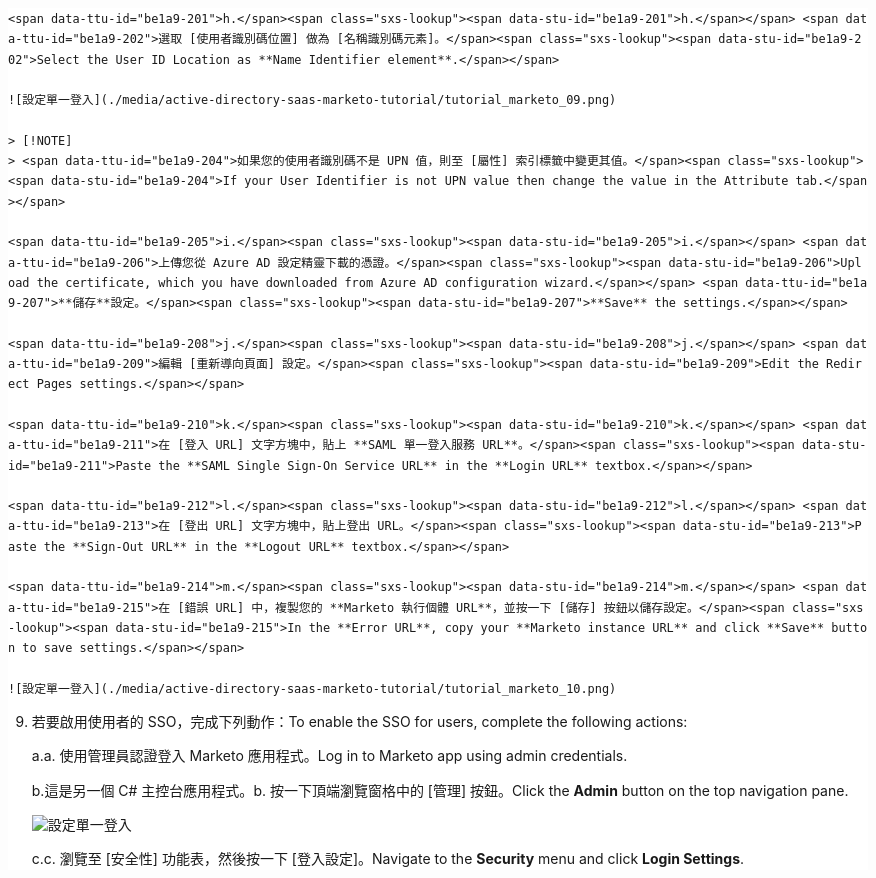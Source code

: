     <span data-ttu-id="be1a9-201">h.</span><span class="sxs-lookup"><span data-stu-id="be1a9-201">h.</span></span> <span data-ttu-id="be1a9-202">選取 [使用者識別碼位置] 做為 [名稱識別碼元素]。</span><span class="sxs-lookup"><span data-stu-id="be1a9-202">Select the User ID Location as **Name Identifier element**.</span></span>
   
    ![設定單一登入](./media/active-directory-saas-marketo-tutorial/tutorial_marketo_09.png)
   
    > [!NOTE]
    > <span data-ttu-id="be1a9-204">如果您的使用者識別碼不是 UPN 值，則至 [屬性] 索引標籤中變更其值。</span><span class="sxs-lookup"><span data-stu-id="be1a9-204">If your User Identifier is not UPN value then change the value in the Attribute tab.</span></span>
   
    <span data-ttu-id="be1a9-205">i.</span><span class="sxs-lookup"><span data-stu-id="be1a9-205">i.</span></span> <span data-ttu-id="be1a9-206">上傳您從 Azure AD 設定精靈下載的憑證。</span><span class="sxs-lookup"><span data-stu-id="be1a9-206">Upload the certificate, which you have downloaded from Azure AD configuration wizard.</span></span> <span data-ttu-id="be1a9-207">**儲存**設定。</span><span class="sxs-lookup"><span data-stu-id="be1a9-207">**Save** the settings.</span></span>
   
    <span data-ttu-id="be1a9-208">j.</span><span class="sxs-lookup"><span data-stu-id="be1a9-208">j.</span></span> <span data-ttu-id="be1a9-209">編輯 [重新導向頁面] 設定。</span><span class="sxs-lookup"><span data-stu-id="be1a9-209">Edit the Redirect Pages settings.</span></span>
   
    <span data-ttu-id="be1a9-210">k.</span><span class="sxs-lookup"><span data-stu-id="be1a9-210">k.</span></span> <span data-ttu-id="be1a9-211">在 [登入 URL] 文字方塊中，貼上 **SAML 單一登入服務 URL**。</span><span class="sxs-lookup"><span data-stu-id="be1a9-211">Paste the **SAML Single Sign-On Service URL** in the **Login URL** textbox.</span></span>
   
    <span data-ttu-id="be1a9-212">l.</span><span class="sxs-lookup"><span data-stu-id="be1a9-212">l.</span></span> <span data-ttu-id="be1a9-213">在 [登出 URL] 文字方塊中，貼上登出 URL。</span><span class="sxs-lookup"><span data-stu-id="be1a9-213">Paste the **Sign-Out URL** in the **Logout URL** textbox.</span></span>
   
    <span data-ttu-id="be1a9-214">m.</span><span class="sxs-lookup"><span data-stu-id="be1a9-214">m.</span></span> <span data-ttu-id="be1a9-215">在 [錯誤 URL] 中，複製您的 **Marketo 執行個體 URL**，並按一下 [儲存] 按鈕以儲存設定。</span><span class="sxs-lookup"><span data-stu-id="be1a9-215">In the **Error URL**, copy your **Marketo instance URL** and click **Save** button to save settings.</span></span>
   
    ![設定單一登入](./media/active-directory-saas-marketo-tutorial/tutorial_marketo_10.png)

9. <span data-ttu-id="be1a9-217">若要啟用使用者的 SSO，完成下列動作：</span><span class="sxs-lookup"><span data-stu-id="be1a9-217">To enable the SSO for users, complete the following actions:</span></span>
   
    <span data-ttu-id="be1a9-218">a.</span><span class="sxs-lookup"><span data-stu-id="be1a9-218">a.</span></span> <span data-ttu-id="be1a9-219">使用管理員認證登入 Marketo 應用程式。</span><span class="sxs-lookup"><span data-stu-id="be1a9-219">Log in to Marketo app using admin credentials.</span></span>
   
    <span data-ttu-id="be1a9-220">b.這是另一個 C# 主控台應用程式。</span><span class="sxs-lookup"><span data-stu-id="be1a9-220">b.</span></span> <span data-ttu-id="be1a9-221">按一下頂端瀏覽窗格中的 [管理] 按鈕。</span><span class="sxs-lookup"><span data-stu-id="be1a9-221">Click the **Admin** button on the top navigation pane.</span></span>
   
    ![設定單一登入](./media/active-directory-saas-marketo-tutorial/tutorial_marketo_06.png) 
   
    <span data-ttu-id="be1a9-223">c.</span><span class="sxs-lookup"><span data-stu-id="be1a9-223">c.</span></span> <span data-ttu-id="be1a9-224">瀏覽至 [安全性] 功能表，然後按一下 [登入設定]。</span><span class="sxs-lookup"><span data-stu-id="be1a9-224">Navigate to the **Security** menu and click **Login Settings**.</span></span>
   

[1]: ./media/active-directory-saas-marketo-tutorial/tutorial_general_01.png
[2]: ./media/active-directory-saas-marketo-tutorial/tutorial_general_02.png
[3]: ./media/active-directory-saas-marketo-tutorial/tutorial_general_03.png
[4]: ./media/active-directory-saas-marketo-tutorial/tutorial_general_04.png
[100]: ./media/active-directory-saas-marketo-tutorial/tutorial_general_100.png
[200]: ./media/active-directory-saas-marketo-tutorial/tutorial_general_200.png
[201]: ./media/active-directory-saas-marketo-tutorial/tutorial_general_201.png
[202]: ./media/active-directory-saas-marketo-tutorial/tutorial_general_202.png
[203]: ./media/active-directory-saas-marketo-tutorial/tutorial_general_203.png